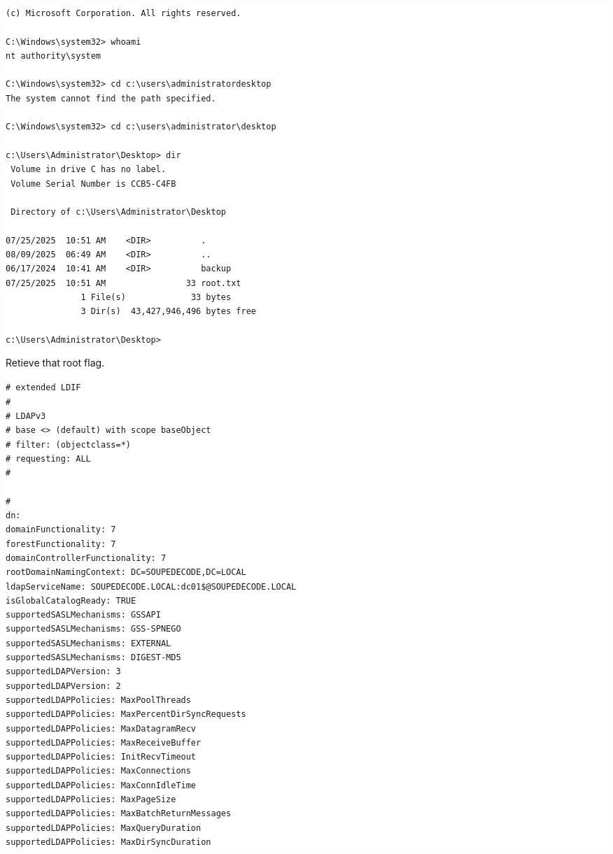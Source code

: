 ```
(c) Microsoft Corporation. All rights reserved.

C:\Windows\system32> whoami
nt authority\system

C:\Windows\system32> cd c:\users\administratordesktop
The system cannot find the path specified.
 
C:\Windows\system32> cd c:\users\administrator\desktop
 
c:\Users\Administrator\Desktop> dir
 Volume in drive C has no label.
 Volume Serial Number is CCB5-C4FB

 Directory of c:\Users\Administrator\Desktop

07/25/2025  10:51 AM    <DIR>          .
08/09/2025  06:49 AM    <DIR>          ..
06/17/2024  10:41 AM    <DIR>          backup
07/25/2025  10:51 AM                33 root.txt
               1 File(s)             33 bytes
               3 Dir(s)  43,427,946,496 bytes free

c:\Users\Administrator\Desktop> 
```

Retieve that root flag. 





```ldapsearch -x -H ldap://10.10.47.13 -s base    
# extended LDIF
#
# LDAPv3
# base <> (default) with scope baseObject
# filter: (objectclass=*)
# requesting: ALL
#

#
dn:
domainFunctionality: 7
forestFunctionality: 7
domainControllerFunctionality: 7
rootDomainNamingContext: DC=SOUPEDECODE,DC=LOCAL
ldapServiceName: SOUPEDECODE.LOCAL:dc01$@SOUPEDECODE.LOCAL
isGlobalCatalogReady: TRUE
supportedSASLMechanisms: GSSAPI
supportedSASLMechanisms: GSS-SPNEGO
supportedSASLMechanisms: EXTERNAL
supportedSASLMechanisms: DIGEST-MD5
supportedLDAPVersion: 3
supportedLDAPVersion: 2
supportedLDAPPolicies: MaxPoolThreads
supportedLDAPPolicies: MaxPercentDirSyncRequests
supportedLDAPPolicies: MaxDatagramRecv
supportedLDAPPolicies: MaxReceiveBuffer
supportedLDAPPolicies: InitRecvTimeout
supportedLDAPPolicies: MaxConnections
supportedLDAPPolicies: MaxConnIdleTime
supportedLDAPPolicies: MaxPageSize
supportedLDAPPolicies: MaxBatchReturnMessages
supportedLDAPPolicies: MaxQueryDuration
supportedLDAPPolicies: MaxDirSyncDuration
```